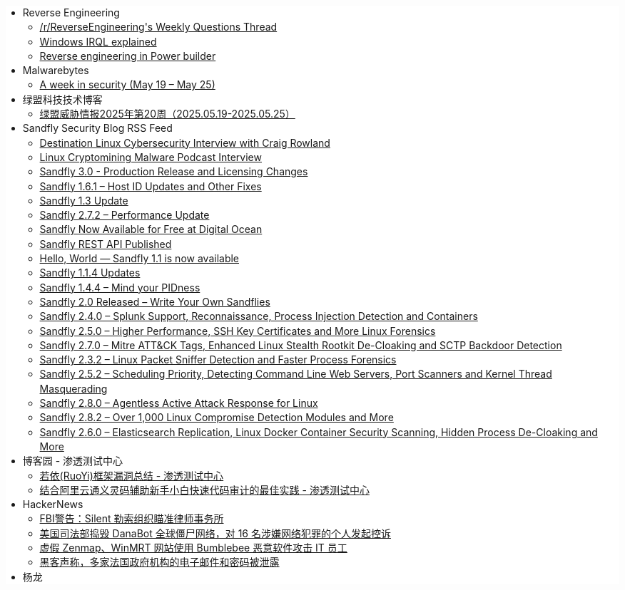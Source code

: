 - Reverse Engineering
  - [/r/ReverseEngineering's Weekly Questions Thread](https://www.reddit.com/r/ReverseEngineering/comments/1kvo0lk/rreverseengineerings_weekly_questions_thread/)
  - [Windows IRQL explained](https://www.reddit.com/r/ReverseEngineering/comments/1kw3gki/windows_irql_explained/)
  - [Reverse engineering in Power builder](https://www.reddit.com/r/ReverseEngineering/comments/1kw7r7r/reverse_engineering_in_power_builder/)
- Malwarebytes
  - [A week in security (May 19 &#8211; May 25)](https://www.malwarebytes.com/blog/news/2025/05/a-week-in-security-may-19-may-25)
- 绿盟科技技术博客
  - [绿盟威胁情报2025年第20周（2025.05.19-2025.05.25）](https://blog.nsfocus.net/2025-05-19-2025-05-25/)
- Sandfly Security Blog RSS Feed
  - [Destination Linux Cybersecurity Interview with Craig Rowland](https://sandflysecurity.com/blog/destination-linux-cybersecurity-interview-with-craig-rowland)
  - [Linux Cryptomining Malware Podcast Interview](https://sandflysecurity.com/blog/linux-cryptomining-malware-podcast-interview)
  - [Sandfly 3.0 - Production Release and Licensing Changes](https://sandflysecurity.com/blog/sandfly-3-0-production-release-and-licensing-changes)
  - [Sandfly 1.6.1 – Host ID Updates and Other Fixes](https://sandflysecurity.com/blog/sandfly-1-6-1-host-id-updates-and-other-fixes)
  - [Sandfly 1.3 Update](https://sandflysecurity.com/blog/sandfly-1-3-update)
  - [Sandfly 2.7.2 – Performance Update](https://sandflysecurity.com/blog/sandfly-2-7-2-performance-update)
  - [Sandfly Now Available for Free at Digital Ocean](https://sandflysecurity.com/blog/sandfly-now-available-for-free-at-digital-ocean)
  - [Sandfly REST API Published](https://sandflysecurity.com/blog/sandfly-rest-api-published)
  - [Hello, World — Sandfly 1.1 is now available](https://sandflysecurity.com/blog/hello-world-sandfly-1-1-is-now-available)
  - [Sandfly 1.1.4 Updates](https://sandflysecurity.com/blog/sandfly-1-1-4-updates)
  - [Sandfly 1.4.4 – Mind your PIDness](https://sandflysecurity.com/blog/sandfly-1-4-4-mind-your-pidness)
  - [Sandfly 2.0 Released – Write Your Own Sandflies](https://sandflysecurity.com/blog/sandfly-2-0-released-write-your-own-sandflies)
  - [Sandfly 2.4.0 – Splunk Support, Reconnaissance, Process Injection Detection and Containers](https://sandflysecurity.com/blog/sandfly-2-4-0-splunk-support-reconnaissance-process-injection-detection)
  - [Sandfly 2.5.0 – Higher Performance, SSH Key Certificates and More Linux Forensics](https://sandflysecurity.com/blog/sandfly-2-5-0-higher-performance-ssh-key-certificates-and-more-linux-forensics)
  - [Sandfly 2.7.0 – Mitre ATT&CK Tags, Enhanced Linux Stealth Rootkit De-Cloaking and SCTP Backdoor Detection](https://sandflysecurity.com/blog/sandfly-2-7-0-mitre-attck-tags-enhanced-linux-stealth-rootkit-de-cloaking-and-sctp-backdoor-detection)
  - [Sandfly 2.3.2 – Linux Packet Sniffer Detection and Faster Process Forensics](https://sandflysecurity.com/blog/sandfly-2-3-2-linux-packet-sniffer-detection-and-faster-process-forensics)
  - [Sandfly 2.5.2 – Scheduling Priority, Detecting Command Line Web Servers, Port Scanners and Kernel Thread Masquerading](https://sandflysecurity.com/blog/sandfly-2-5-2-scheduling-priority-detecting-command-line-web-servers-port-scanners-and-kernel-thread-masquerading)
  - [Sandfly 2.8.0 – Agentless Active Attack Response for Linux](https://sandflysecurity.com/blog/sandfly-2-8-0-agentless-active-attack-response-for-linux)
  - [Sandfly 2.8.2 – Over 1,000 Linux Compromise Detection Modules and More](https://sandflysecurity.com/blog/sandfly-2-8-2-over-1000-linux-compromise-detection-modules-and-more)
  - [Sandfly 2.6.0 – Elasticsearch Replication, Linux Docker Container Security Scanning, Hidden Process De-Cloaking and More](https://sandflysecurity.com/blog/sandfly-2-6-0-elasticsearch-replication-linux-container-security-scanning-hidden-process-de-cloaking-and-more)
- 博客园 - 渗透测试中心
  - [若依(RuoYi)框架漏洞总结 - 渗透测试中心](https://www.cnblogs.com/backlion/p/18896463)
  - [结合阿里云通义灵码辅助新手小白快速代码审计的最佳实践 - 渗透测试中心](https://www.cnblogs.com/backlion/p/18896454)
- HackerNews
  - [FBI警告：Silent 勒索组织瞄准律师事务所](https://hackernews.cc/archives/58928)
  - [美国司法部捣毁 DanaBot 全球僵尸网络，对 16 名涉嫌网络犯罪的个人发起控诉](https://hackernews.cc/archives/58926)
  - [虚假 Zenmap、WinMRT 网站使用 Bumblebee 恶意软件攻击 IT 员工](https://hackernews.cc/archives/58923)
  - [黑客声称，多家法国政府机构的电子邮件和密码被泄露](https://hackernews.cc/archives/58919)
- 杨龙